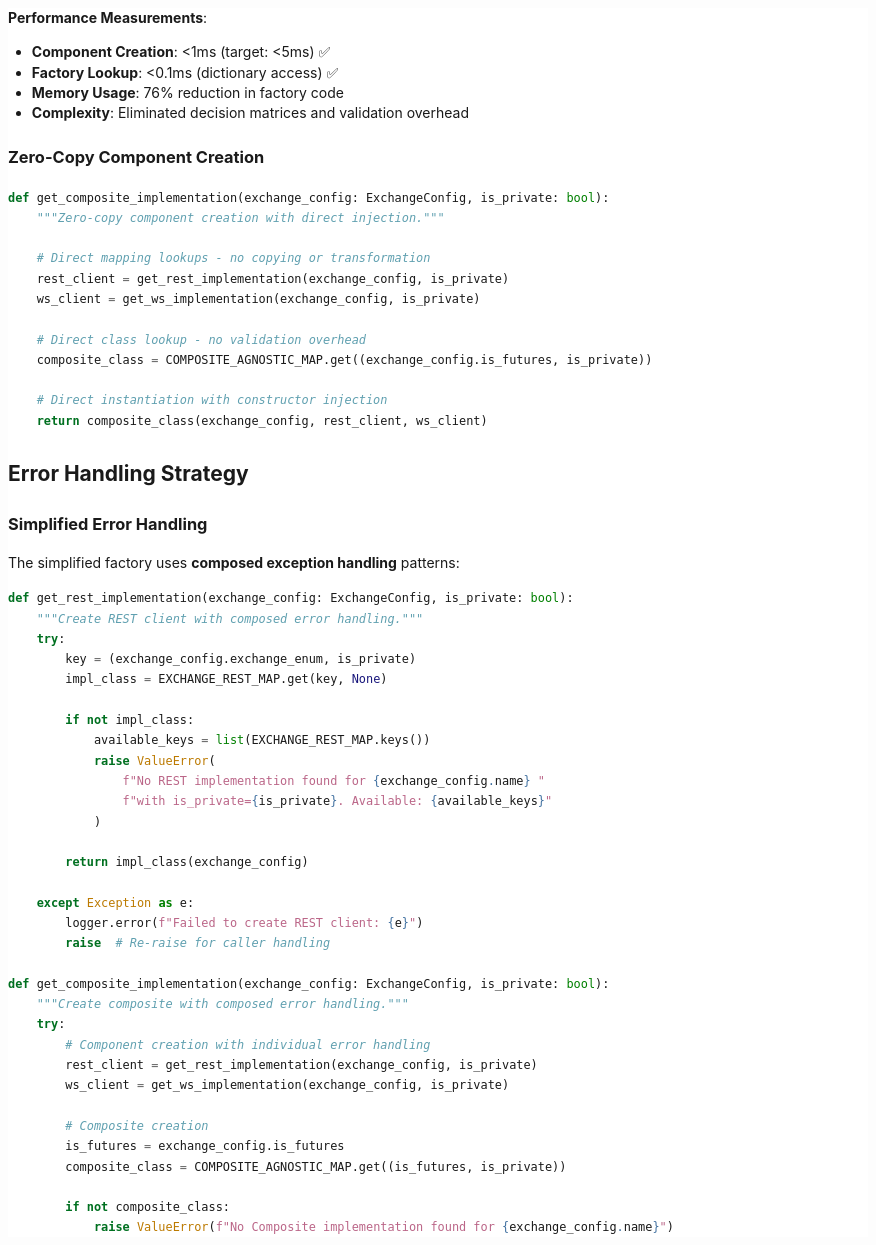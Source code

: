 ```python
```

**Performance Measurements**:
- **Component Creation**: <1ms (target: <5ms) ✅
- **Factory Lookup**: <0.1ms (dictionary access) ✅
- **Memory Usage**: 76% reduction in factory code
- **Complexity**: Eliminated decision matrices and validation overhead

### **Zero-Copy Component Creation**

```python
def get_composite_implementation(exchange_config: ExchangeConfig, is_private: bool):
    """Zero-copy component creation with direct injection."""
    
    # Direct mapping lookups - no copying or transformation
    rest_client = get_rest_implementation(exchange_config, is_private)
    ws_client = get_ws_implementation(exchange_config, is_private)
    
    # Direct class lookup - no validation overhead
    composite_class = COMPOSITE_AGNOSTIC_MAP.get((exchange_config.is_futures, is_private))
    
    # Direct instantiation with constructor injection
    return composite_class(exchange_config, rest_client, ws_client)
```

## Error Handling Strategy

### **Simplified Error Handling**

The simplified factory uses **composed exception handling** patterns:

```python
def get_rest_implementation(exchange_config: ExchangeConfig, is_private: bool):
    """Create REST client with composed error handling."""
    try:
        key = (exchange_config.exchange_enum, is_private)
        impl_class = EXCHANGE_REST_MAP.get(key, None)
        
        if not impl_class:
            available_keys = list(EXCHANGE_REST_MAP.keys())
            raise ValueError(
                f"No REST implementation found for {exchange_config.name} "
                f"with is_private={is_private}. Available: {available_keys}"
            )
        
        return impl_class(exchange_config)
        
    except Exception as e:
        logger.error(f"Failed to create REST client: {e}")
        raise  # Re-raise for caller handling

def get_composite_implementation(exchange_config: ExchangeConfig, is_private: bool):
    """Create composite with composed error handling."""
    try:
        # Component creation with individual error handling
        rest_client = get_rest_implementation(exchange_config, is_private)
        ws_client = get_ws_implementation(exchange_config, is_private)
        
        # Composite creation
        is_futures = exchange_config.is_futures
        composite_class = COMPOSITE_AGNOSTIC_MAP.get((is_futures, is_private))
        
        if not composite_class:
            raise ValueError(f"No Composite implementation found for {exchange_config.name}")
```